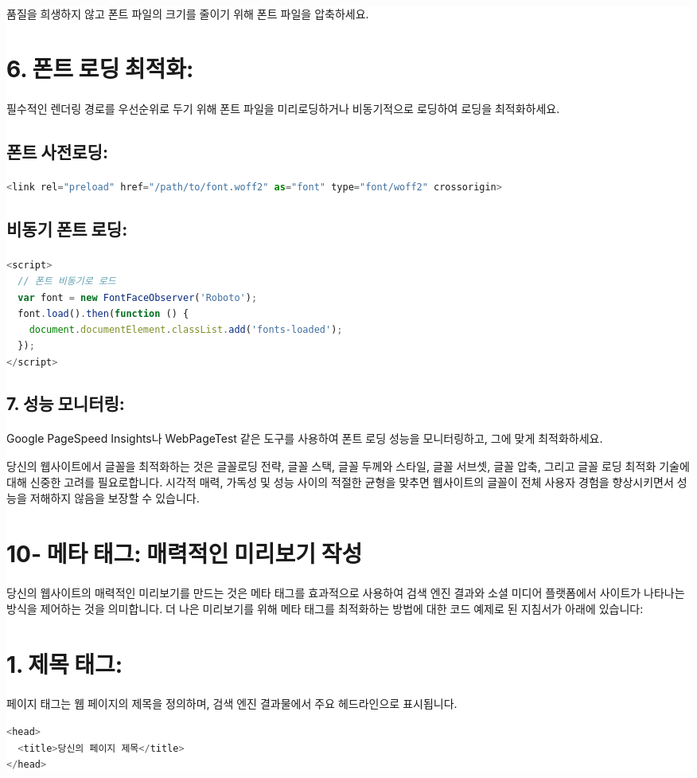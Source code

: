 품질을 희생하지 않고 폰트 파일의 크기를 줄이기 위해 폰트 파일을 압축하세요.

<div class="content-ad"></div>

# 6. 폰트 로딩 최적화:

필수적인 렌더링 경로를 우선순위로 두기 위해 폰트 파일을 미리로딩하거나 비동기적으로 로딩하여 로딩을 최적화하세요.

## 폰트 사전로딩:

```js
<link rel="preload" href="/path/to/font.woff2" as="font" type="font/woff2" crossorigin>
```

<div class="content-ad"></div>

## 비동기 폰트 로딩:

```js
<script>
  // 폰트 비동기로 로드
  var font = new FontFaceObserver('Roboto');
  font.load().then(function () {
    document.documentElement.classList.add('fonts-loaded');
  });
</script>
```

## 7. 성능 모니터링:

Google PageSpeed Insights나 WebPageTest 같은 도구를 사용하여 폰트 로딩 성능을 모니터링하고, 그에 맞게 최적화하세요.

<div class="content-ad"></div>

당신의 웹사이트에서 글꼴을 최적화하는 것은 글꼴로딩 전략, 글꼴 스택, 글꼴 두께와 스타일, 글꼴 서브셋, 글꼴 압축, 그리고 글꼴 로딩 최적화 기술에 대해 신중한 고려를 필요로합니다. 시각적 매력, 가독성 및 성능 사이의 적절한 균형을 맞추면 웹사이트의 글꼴이 전체 사용자 경험을 향상시키면서 성능을 저해하지 않음을 보장할 수 있습니다.

# 10- 메타 태그: 매력적인 미리보기 작성

당신의 웹사이트의 매력적인 미리보기를 만드는 것은 메타 태그를 효과적으로 사용하여 검색 엔진 결과와 소셜 미디어 플랫폼에서 사이트가 나타나는 방식을 제어하는 것을 의미합니다. 더 나은 미리보기를 위해 메타 태그를 최적화하는 방법에 대한 코드 예제로 된 지침서가 아래에 있습니다:

# 1. 제목 태그:

<div class="content-ad"></div>

페이지 태그는 웹 페이지의 제목을 정의하며, 검색 엔진 결과물에서 주요 헤드라인으로 표시됩니다.

```js
<head>
  <title>당신의 페이지 제목</title>
</head>
```

